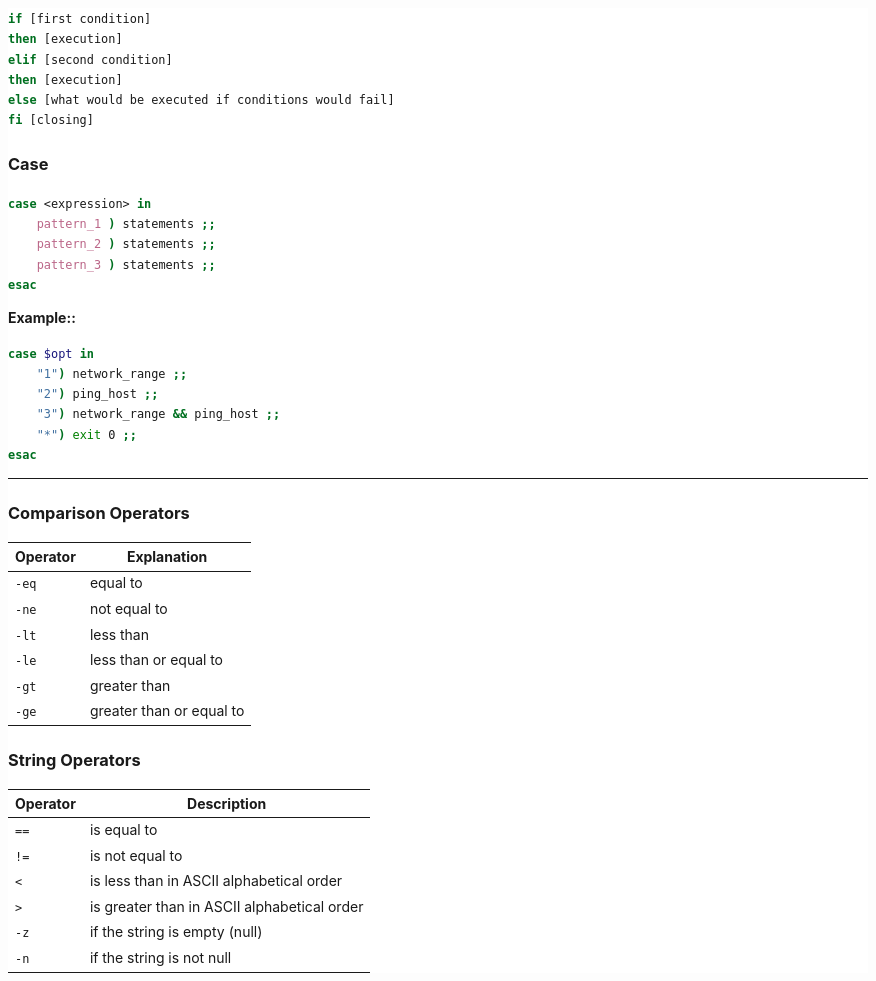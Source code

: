 ```bash
if [first condition]
then [execution]
elif [second condition]
then [execution]
else [what would be executed if conditions would fail]
fi [closing]
```

### Case

```bash
case <expression> in
	pattern_1 ) statements ;;
	pattern_2 ) statements ;;
	pattern_3 ) statements ;;
esac
```

**Example::**

```bash
case $opt in 
	"1") network_range ;;
	"2") ping_host ;;
	"3") network_range && ping_host ;;
	"*") exit 0 ;;
esac
```

***

### Comparison Operators

| Operator | Explanation              |
| -------- | ------------------------ |
| `-eq`    | equal to                 |
| `-ne`    | not equal to             |
| `-lt`    | less than                |
| `-le`    | less than or equal to    |
| `-gt`    | greater than             |
| `-ge`    | greater than or equal to |

### String Operators

| Operator | Description                                 |
| -------- | ------------------------------------------- |
| `==`     | is equal to                                 |
| `!=`     | is not equal to                             |
| `<`      | is less than in ASCII alphabetical order    |
| `>`      | is greater than in ASCII alphabetical order |
| `-z`     | if the string is empty (null)               |
| `-n`     | if the string is not null                   |
